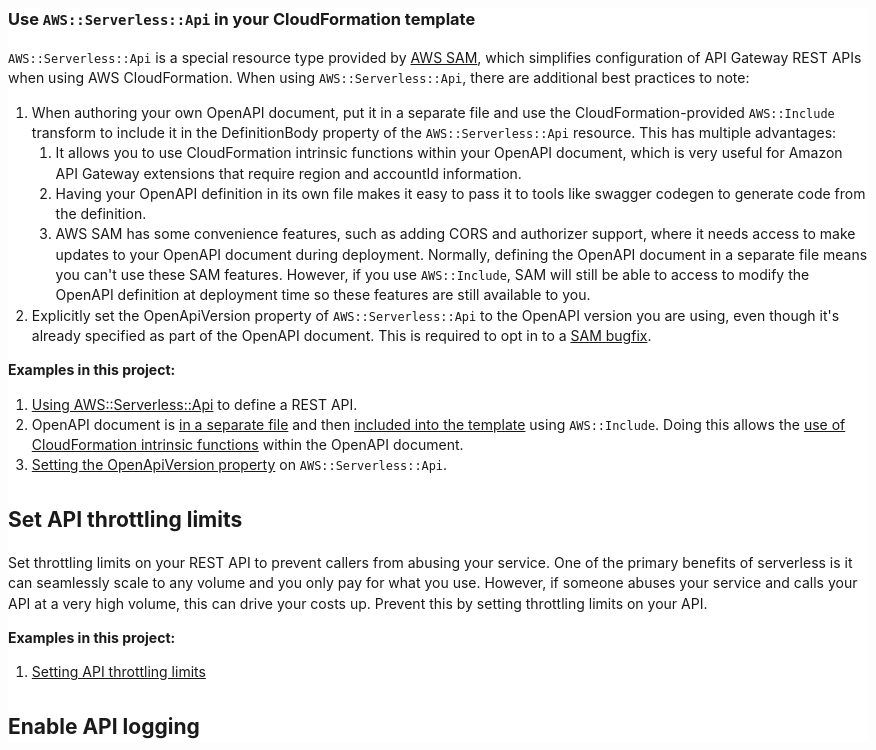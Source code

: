 ### Use `AWS::Serverless::Api` in your CloudFormation template

`AWS::Serverless::Api` is a special resource type provided by [AWS SAM](https://aws.amazon.com/serverless/sam/), which simplifies configuration of API Gateway REST APIs when using AWS CloudFormation. When using `AWS::Serverless::Api`, there are additional best practices to note:

1. When authoring your own OpenAPI document, put it in a separate file and use the CloudFormation-provided `AWS::Include` transform to include it in the DefinitionBody property of the `AWS::Serverless::Api` resource. This has multiple advantages:
   1. It allows you to use CloudFormation intrinsic functions within your OpenAPI document, which is very useful for Amazon API Gateway extensions that require region and accountId information.
   1. Having your OpenAPI definition in its own file makes it easy to pass it to tools like swagger codegen to generate code from the definition.
   1. AWS SAM has some convenience features, such as adding CORS and authorizer support, where it needs access to make updates to your OpenAPI document during deployment. Normally, defining the OpenAPI document in a separate file means you can't use these SAM features. However, if you use `AWS::Include`, SAM will still be able to access to modify the OpenAPI definition at deployment time so these features are still available to you.
1. Explicitly set the OpenApiVersion property of `AWS::Serverless::Api` to the OpenAPI version you are using, even though it's already specified as part of the OpenAPI document. This is required to opt in to a [SAM bugfix](https://github.com/awslabs/serverless-application-model/issues/191#issuecomment-515589603).

**Examples in this project:**

1. [Using AWS::Serverless::Api](https://github.com/awslabs/realworld-serverless-application/blob/850ddf56764e59e1dd4ca2c40fd5bc8130061313/backend/sam/app/api.template.yaml#L29) to define a REST API.
1. OpenAPI document is [in a separate file](https://github.com/awslabs/realworld-serverless-application/blob/850ddf56764e59e1dd4ca2c40fd5bc8130061313/backend/swagger/api.yaml) and then [included into the template](https://github.com/awslabs/realworld-serverless-application/blob/850ddf56764e59e1dd4ca2c40fd5bc8130061313/backend/sam/app/api.template.yaml#L32-L36) using `AWS::Include`. Doing this allows the [use of CloudFormation intrinsic functions](https://github.com/awslabs/realworld-serverless-application/blob/850ddf56764e59e1dd4ca2c40fd5bc8130061313/backend/swagger/api.yaml#L78) within the OpenAPI document.
1. [Setting the OpenApiVersion property](https://github.com/awslabs/realworld-serverless-application/blob/850ddf56764e59e1dd4ca2c40fd5bc8130061313/backend/sam/app/api.template.yaml#L51) on `AWS::Serverless::Api`.

## Set API throttling limits

Set throttling limits on your REST API to prevent callers from abusing your service. One of the primary benefits of serverless is it can seamlessly scale to any volume and you only pay for what you use. However, if someone abuses your service and calls your API at a very high volume, this can drive your costs up. Prevent this by setting throttling limits on your API.

**Examples in this project:**

1. [Setting API throttling limits](https://github.com/awslabs/realworld-serverless-application/blob/850ddf56764e59e1dd4ca2c40fd5bc8130061313/backend/sam/app/api.template.yaml#L46-L47)

## Enable API logging
